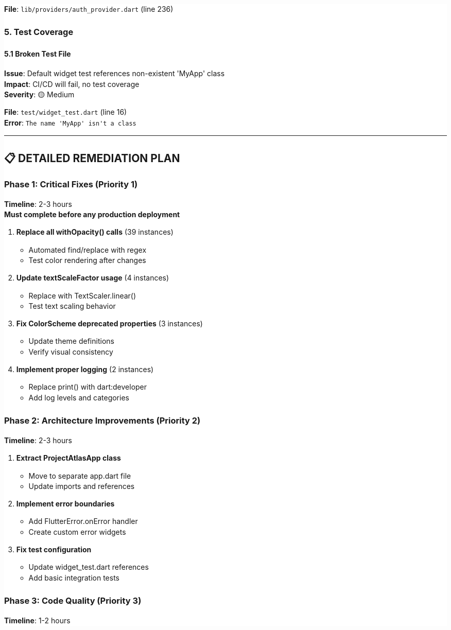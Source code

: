 **File**: `lib/providers/auth_provider.dart` (line 236)

### **5. Test Coverage**

#### **5.1 Broken Test File**
**Issue**: Default widget test references non-existent 'MyApp' class  
**Impact**: CI/CD will fail, no test coverage  
**Severity**: 🟡 Medium

**File**: `test/widget_test.dart` (line 16)  
**Error**: `The name 'MyApp' isn't a class`

---

## 📋 **DETAILED REMEDIATION PLAN**

### **Phase 1: Critical Fixes (Priority 1)**
**Timeline**: 2-3 hours  
**Must complete before any production deployment**

1. **Replace all withOpacity() calls** (39 instances)
   - Automated find/replace with regex
   - Test color rendering after changes

2. **Update textScaleFactor usage** (4 instances)  
   - Replace with TextScaler.linear()
   - Test text scaling behavior

3. **Fix ColorScheme deprecated properties** (3 instances)
   - Update theme definitions
   - Verify visual consistency

4. **Implement proper logging** (2 instances)
   - Replace print() with dart:developer
   - Add log levels and categories

### **Phase 2: Architecture Improvements (Priority 2)**
**Timeline**: 2-3 hours

1. **Extract ProjectAtlasApp class**
   - Move to separate app.dart file
   - Update imports and references

2. **Implement error boundaries**
   - Add FlutterError.onError handler
   - Create custom error widgets

3. **Fix test configuration**
   - Update widget_test.dart references
   - Add basic integration tests

### **Phase 3: Code Quality (Priority 3)**  
**Timeline**: 1-2 hours
